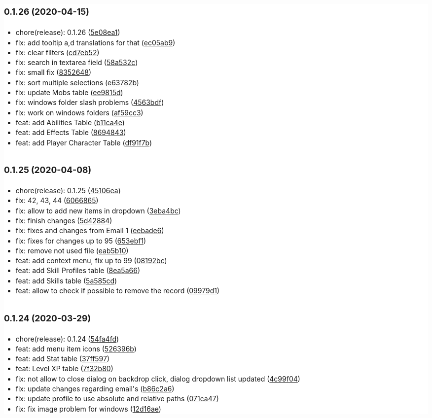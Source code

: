 

## <small>0.1.26 (2020-04-15)</small>

* chore(release): 0.1.26 ([5e08ea1](https://gitlab.com/atavism-group/atavismeditor/commit/5e08ea1))
* fix: add tooltip a,d translations for that ([ec05ab9](https://gitlab.com/atavism-group/atavismeditor/commit/ec05ab9))
* fix: clear filters ([cd7eb52](https://gitlab.com/atavism-group/atavismeditor/commit/cd7eb52))
* fix: search in textarea field ([58a532c](https://gitlab.com/atavism-group/atavismeditor/commit/58a532c))
* fix: small fix ([8352648](https://gitlab.com/atavism-group/atavismeditor/commit/8352648))
* fix: sort multiple selections ([e63782b](https://gitlab.com/atavism-group/atavismeditor/commit/e63782b))
* fix: update Mobs table ([ee9815d](https://gitlab.com/atavism-group/atavismeditor/commit/ee9815d))
* fix: windows folder slash problems ([4563bdf](https://gitlab.com/atavism-group/atavismeditor/commit/4563bdf))
* fix: work on windows folders ([af59cc3](https://gitlab.com/atavism-group/atavismeditor/commit/af59cc3))
* feat: add Abilities Table ([b11ca4e](https://gitlab.com/atavism-group/atavismeditor/commit/b11ca4e))
* feat: add Effects Table ([8694843](https://gitlab.com/atavism-group/atavismeditor/commit/8694843))
* feat: add Player Character Table ([df91f7b](https://gitlab.com/atavism-group/atavismeditor/commit/df91f7b))



## <small>0.1.25 (2020-04-08)</small>

* chore(release): 0.1.25 ([45106ea](https://gitlab.com/atavism-group/atavismeditor/commit/45106ea))
* fix: 42, 43, 44 ([6066865](https://gitlab.com/atavism-group/atavismeditor/commit/6066865))
* fix: allow to add new items in dropdown ([3eba4bc](https://gitlab.com/atavism-group/atavismeditor/commit/3eba4bc))
* fix: finish changes ([5d42884](https://gitlab.com/atavism-group/atavismeditor/commit/5d42884))
* fix: fixes and changes from Email 1 ([eebade6](https://gitlab.com/atavism-group/atavismeditor/commit/eebade6))
* fix: fixes for changes up to 95 ([653ebf1](https://gitlab.com/atavism-group/atavismeditor/commit/653ebf1))
* fix: remove not used file ([eab5b10](https://gitlab.com/atavism-group/atavismeditor/commit/eab5b10))
* feat: add context menu, fix up to 99 ([08192bc](https://gitlab.com/atavism-group/atavismeditor/commit/08192bc))
* feat: add Skill Profiles table ([8ea5a66](https://gitlab.com/atavism-group/atavismeditor/commit/8ea5a66))
* feat: add Skills table ([5a585cd](https://gitlab.com/atavism-group/atavismeditor/commit/5a585cd))
* feat: allow to check if possible to remove the record ([09979d1](https://gitlab.com/atavism-group/atavismeditor/commit/09979d1))



## <small>0.1.24 (2020-03-29)</small>

* chore(release): 0.1.24 ([54fa4fd](https://gitlab.com/atavism-group/atavismeditor/commit/54fa4fd))
* feat: add menu item icons ([526396b](https://gitlab.com/atavism-group/atavismeditor/commit/526396b))
* feat: add Stat table ([37ff597](https://gitlab.com/atavism-group/atavismeditor/commit/37ff597))
* feat: Level XP table ([7f32b80](https://gitlab.com/atavism-group/atavismeditor/commit/7f32b80))
* fix: not allow to close dialog on backdrop click, dialog dropdown list updated ([4c99f04](https://gitlab.com/atavism-group/atavismeditor/commit/4c99f04))
* fix: update changes regarding email's ([b86c2a6](https://gitlab.com/atavism-group/atavismeditor/commit/b86c2a6))
* fix: update profile to use absolute and relative paths ([071ca47](https://gitlab.com/atavism-group/atavismeditor/commit/071ca47))
* fix: fix image problem for windows ([12d16ae](https://gitlab.com/atavism-group/atavismeditor/commit/12d16ae))

